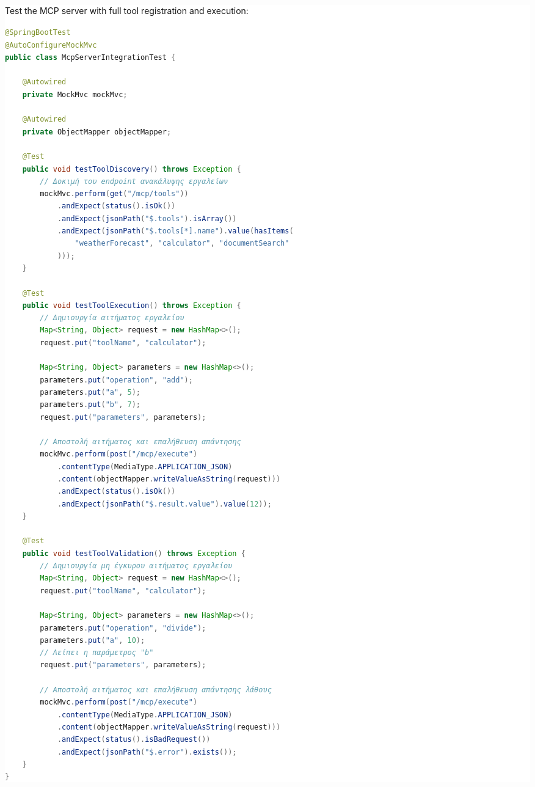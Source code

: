 Test the MCP server with full tool registration and execution:

```java
@SpringBootTest
@AutoConfigureMockMvc
public class McpServerIntegrationTest {
    
    @Autowired
    private MockMvc mockMvc;
    
    @Autowired
    private ObjectMapper objectMapper;
    
    @Test
    public void testToolDiscovery() throws Exception {
        // Δοκιμή του endpoint ανακάλυψης εργαλείων
        mockMvc.perform(get("/mcp/tools"))
            .andExpect(status().isOk())
            .andExpect(jsonPath("$.tools").isArray())
            .andExpect(jsonPath("$.tools[*].name").value(hasItems(
                "weatherForecast", "calculator", "documentSearch"
            )));
    }
    
    @Test
    public void testToolExecution() throws Exception {
        // Δημιουργία αιτήματος εργαλείου
        Map<String, Object> request = new HashMap<>();
        request.put("toolName", "calculator");
        
        Map<String, Object> parameters = new HashMap<>();
        parameters.put("operation", "add");
        parameters.put("a", 5);
        parameters.put("b", 7);
        request.put("parameters", parameters);
        
        // Αποστολή αιτήματος και επαλήθευση απάντησης
        mockMvc.perform(post("/mcp/execute")
            .contentType(MediaType.APPLICATION_JSON)
            .content(objectMapper.writeValueAsString(request)))
            .andExpect(status().isOk())
            .andExpect(jsonPath("$.result.value").value(12));
    }
    
    @Test
    public void testToolValidation() throws Exception {
        // Δημιουργία μη έγκυρου αιτήματος εργαλείου
        Map<String, Object> request = new HashMap<>();
        request.put("toolName", "calculator");
        
        Map<String, Object> parameters = new HashMap<>();
        parameters.put("operation", "divide");
        parameters.put("a", 10);
        // Λείπει η παράμετρος "b"
        request.put("parameters", parameters);
        
        // Αποστολή αιτήματος και επαλήθευση απάντησης λάθους
        mockMvc.perform(post("/mcp/execute")
            .contentType(MediaType.APPLICATION_JSON)
            .content(objectMapper.writeValueAsString(request)))
            .andExpect(status().isBadRequest())
            .andExpect(jsonPath("$.error").exists());
    }
}
```